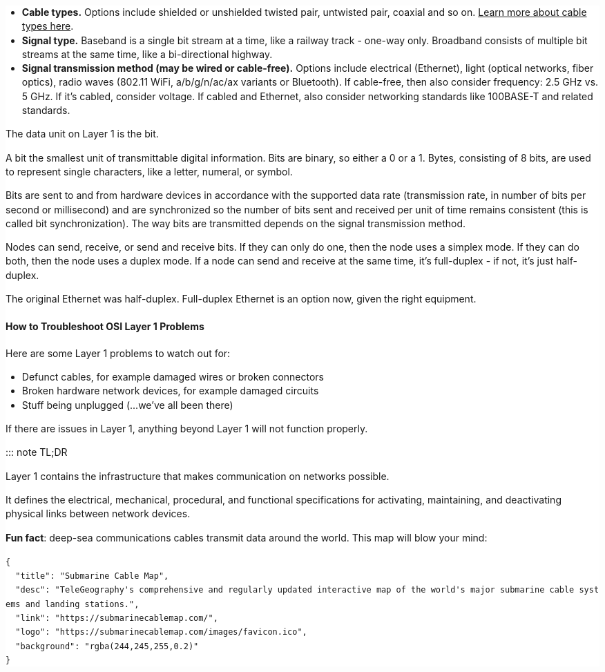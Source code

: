 - **Cable types.** Options include shielded or unshielded twisted pair, untwisted pair, coaxial and so on. [Learn more about cable types here](https://computernetworkingnotes.com/networking-tutorials/network-cable-types-and-specifications.html).
- **Signal type.** Baseband is a single bit stream at a time, like a railway track - one-way only. Broadband consists of multiple bit streams at the same time, like a bi-directional highway.
- **Signal transmission method (may be wired or cable-free).** Options include electrical (Ethernet), light (optical networks, fiber optics), radio waves (802.11 WiFi, a/b/g/n/ac/ax variants or Bluetooth). If cable-free, then also consider frequency: 2.5 GHz vs. 5 GHz. If it’s cabled, consider voltage. If cabled and Ethernet, also consider networking standards like 100BASE-T and related standards.

The data unit on Layer 1 is the bit.

A bit the smallest unit of transmittable digital information. Bits are binary, so either a 0 or a 1. Bytes, consisting of 8 bits, are used to represent single characters, like a letter, numeral, or symbol.

Bits are sent to and from hardware devices in accordance with the supported data rate (transmission rate, in number of bits per second or millisecond) and are synchronized so the number of bits sent and received per unit of time remains consistent (this is called bit synchronization). The way bits are transmitted depends on the signal transmission method.

Nodes can send, receive, or send and receive bits. If they can only do one, then the node uses a simplex mode. If they can do both, then the node uses a duplex mode. If a node can send and receive at the same time, it’s full-duplex - if not, it’s just half-duplex.

The original Ethernet was half-duplex. Full-duplex Ethernet is an option now, given the right equipment.

#### How to Troubleshoot OSI Layer 1 Problems

Here are some Layer 1 problems to watch out for:

- Defunct cables, for example damaged wires or broken connectors
- Broken hardware network devices, for example damaged circuits
- Stuff being unplugged (...we’ve all been there)

If there are issues in Layer 1, anything beyond Layer 1 will not function properly.

::: note TL;DR

Layer 1 contains the infrastructure that makes communication on networks possible.

It defines the electrical, mechanical, procedural, and functional specifications for activating, maintaining, and deactivating physical links between network devices.

**Fun fact**: deep-sea communications cables transmit data around the world. This map will blow your mind: 

```component VPCard
{
  "title": "Submarine Cable Map",
  "desc": "TeleGeography's comprehensive and regularly updated interactive map of the world's major submarine cable systems and landing stations.",
  "link": "https://submarinecablemap.com/",
  "logo": "https://submarinecablemap.com/images/favicon.ico",
  "background": "rgba(244,245,255,0.2)"
}
```
